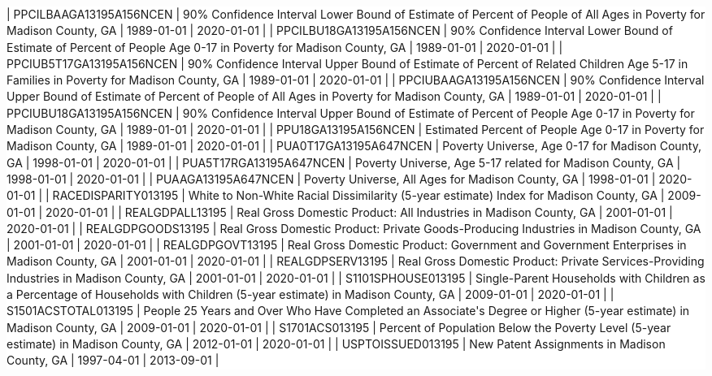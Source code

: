 | PPCILBAAGA13195A156NCEN   | 90% Confidence Interval Lower Bound of Estimate of Percent of People of All Ages in Poverty for Madison County, GA                                                          | 1989-01-01          | 2020-01-01        |
| PPCILBU18GA13195A156NCEN  | 90% Confidence Interval Lower Bound of Estimate of Percent of People Age 0-17 in Poverty for Madison County, GA                                                             | 1989-01-01          | 2020-01-01        |
| PPCIUB5T17GA13195A156NCEN | 90% Confidence Interval Upper Bound of Estimate of Percent of Related Children Age 5-17 in Families in Poverty for Madison County, GA                                       | 1989-01-01          | 2020-01-01        |
| PPCIUBAAGA13195A156NCEN   | 90% Confidence Interval Upper Bound of Estimate of Percent of People of All Ages in Poverty for Madison County, GA                                                          | 1989-01-01          | 2020-01-01        |
| PPCIUBU18GA13195A156NCEN  | 90% Confidence Interval Upper Bound of Estimate of Percent of People Age 0-17 in Poverty for Madison County, GA                                                             | 1989-01-01          | 2020-01-01        |
| PPU18GA13195A156NCEN      | Estimated Percent of People Age 0-17 in Poverty for Madison County, GA                                                                                                      | 1989-01-01          | 2020-01-01        |
| PUA0T17GA13195A647NCEN    | Poverty Universe, Age 0-17 for Madison County, GA                                                                                                                           | 1998-01-01          | 2020-01-01        |
| PUA5T17RGA13195A647NCEN   | Poverty Universe, Age 5-17 related for Madison County, GA                                                                                                                   | 1998-01-01          | 2020-01-01        |
| PUAAGA13195A647NCEN       | Poverty Universe, All Ages for Madison County, GA                                                                                                                           | 1998-01-01          | 2020-01-01        |
| RACEDISPARITY013195       | White to Non-White Racial Dissimilarity (5-year estimate) Index for Madison County, GA                                                                                      | 2009-01-01          | 2020-01-01        |
| REALGDPALL13195           | Real Gross Domestic Product: All Industries in Madison County, GA                                                                                                           | 2001-01-01          | 2020-01-01        |
| REALGDPGOODS13195         | Real Gross Domestic Product: Private Goods-Producing Industries in Madison County, GA                                                                                       | 2001-01-01          | 2020-01-01        |
| REALGDPGOVT13195          | Real Gross Domestic Product: Government and Government Enterprises in Madison County, GA                                                                                    | 2001-01-01          | 2020-01-01        |
| REALGDPSERV13195          | Real Gross Domestic Product: Private Services-Providing Industries in Madison County, GA                                                                                    | 2001-01-01          | 2020-01-01        |
| S1101SPHOUSE013195        | Single-Parent Households with Children as a Percentage of Households with Children (5-year estimate) in Madison County, GA                                                  | 2009-01-01          | 2020-01-01        |
| S1501ACSTOTAL013195       | People 25 Years and Over Who Have Completed an Associate's Degree or Higher (5-year estimate) in Madison County, GA                                                         | 2009-01-01          | 2020-01-01        |
| S1701ACS013195            | Percent of Population Below the Poverty Level (5-year estimate) in Madison County, GA                                                                                       | 2012-01-01          | 2020-01-01        |
| USPTOISSUED013195         | New Patent Assignments in Madison County, GA                                                                                                                                | 1997-04-01          | 2013-09-01        |